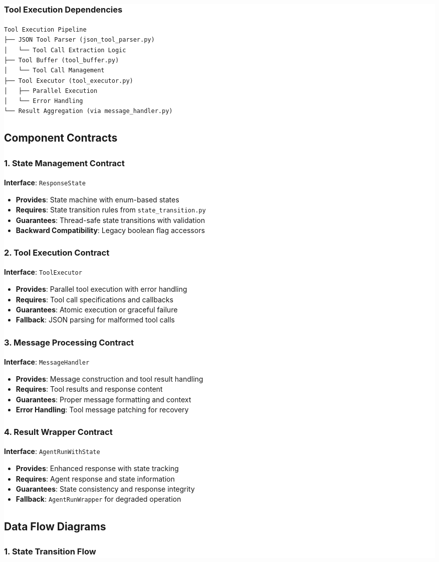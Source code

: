 ### Tool Execution Dependencies

```
Tool Execution Pipeline
├── JSON Tool Parser (json_tool_parser.py)
│   └── Tool Call Extraction Logic
├── Tool Buffer (tool_buffer.py)
│   └── Tool Call Management
├── Tool Executor (tool_executor.py)
│   ├── Parallel Execution
│   └── Error Handling
└── Result Aggregation (via message_handler.py)
```

## Component Contracts

### 1. State Management Contract

**Interface**: `ResponseState`
- **Provides**: State machine with enum-based states
- **Requires**: State transition rules from `state_transition.py`
- **Guarantees**: Thread-safe state transitions with validation
- **Backward Compatibility**: Legacy boolean flag accessors

### 2. Tool Execution Contract

**Interface**: `ToolExecutor`
- **Provides**: Parallel tool execution with error handling
- **Requires**: Tool call specifications and callbacks
- **Guarantees**: Atomic execution or graceful failure
- **Fallback**: JSON parsing for malformed tool calls

### 3. Message Processing Contract

**Interface**: `MessageHandler`
- **Provides**: Message construction and tool result handling
- **Requires**: Tool results and response content
- **Guarantees**: Proper message formatting and context
- **Error Handling**: Tool message patching for recovery

### 4. Result Wrapper Contract

**Interface**: `AgentRunWithState`
- **Provides**: Enhanced response with state tracking
- **Requires**: Agent response and state information
- **Guarantees**: State consistency and response integrity
- **Fallback**: `AgentRunWrapper` for degraded operation

## Data Flow Diagrams

### 1. State Transition Flow
